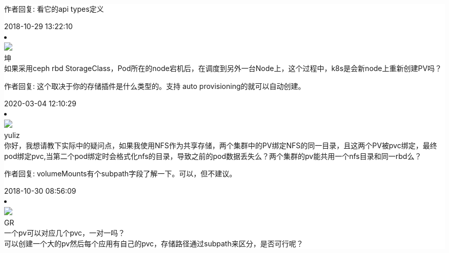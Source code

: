   <div class="_10o3OAxT_0">
    <p class="_3KxQPN3V_0">作者回复: 看它的api types定义</p>
  </div>
  <div class="_3klNVc4Z_0">
    <div class="_3Hkula0k_0">2018-10-29 13:22:10</div>
  </div>
</div>
</div>
</li>
<li>
<div class="_2sjJGcOH_0"><img src="https://static001.geekbang.org/account/avatar/00/0f/6c/ea/ce9854a5.jpg"
  class="_3FLYR4bF_0">
<div class="_36ChpWj4_0">
  <div class="_2zFoi7sd_0"><span>坤</span>
  </div>
  <div class="_2_QraFYR_0">如果采用ceph  rbd StorageClass，Pod所在的node宕机后，在调度到另外一台Node上，这个过程中，k8s是会新node上重新创建PV吗？</div>
  <div class="_10o3OAxT_0">
    <p class="_3KxQPN3V_0">作者回复: 这个取决于你的存储插件是什么类型的。支持 auto provisioning的就可以自动创建。</p>
  </div>
  <div class="_3klNVc4Z_0">
    <div class="_3Hkula0k_0">2020-03-04 12:10:29</div>
  </div>
</div>
</div>
</li>
<li>
<div class="_2sjJGcOH_0"><img src="https://static001.geekbang.org/account/avatar/00/10/7d/75/c812597b.jpg"
  class="_3FLYR4bF_0">
<div class="_36ChpWj4_0">
  <div class="_2zFoi7sd_0"><span>yuliz</span>
  </div>
  <div class="_2_QraFYR_0">你好，我想请教下实际中的疑问点，如果我使用NFS作为共享存储，两个集群中的PV绑定NFS的同一目录，且这两个PV被pvc绑定，最终pod绑定pvc,当第二个pod绑定时会格式化nfs的目录，导致之前的pod数据丢失么？两个集群的pv能共用一个nfs目录和同一rbd么？</div>
  <div class="_10o3OAxT_0">
    <p class="_3KxQPN3V_0">作者回复: volumeMounts有个subpath字段了解一下。可以，但不建议。</p>
  </div>
  <div class="_3klNVc4Z_0">
    <div class="_3Hkula0k_0">2018-10-30 08:56:09</div>
  </div>
</div>
</div>
</li>
<li>
<div class="_2sjJGcOH_0"><img src="https://static001.geekbang.org/account/avatar/00/12/99/66/e283b8b2.jpg"
  class="_3FLYR4bF_0">
<div class="_36ChpWj4_0">
  <div class="_2zFoi7sd_0"><span>GR</span>
  </div>
  <div class="_2_QraFYR_0">一个pv可以对应几个pvc，一对一吗？<br>可以创建一个大的pv然后每个应用有自己的pvc，存储路径通过subpath来区分，是否可行呢？</div>
  <div class="_10o3OAxT_0">
    